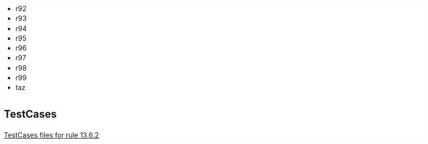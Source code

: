 -   r92
-   r93
-   r94
-   r95
-   r96
-   r97
-   r98
-   r99
-   taz




##  TestCases 

[TestCases files for rule 13.6.2](https://github.com/Asqatasun/Asqatasun/tree/master/rules/rules-rgaa3.0/src/test/resources/testcases/rgaa30/Rgaa30Rule130602/) 


